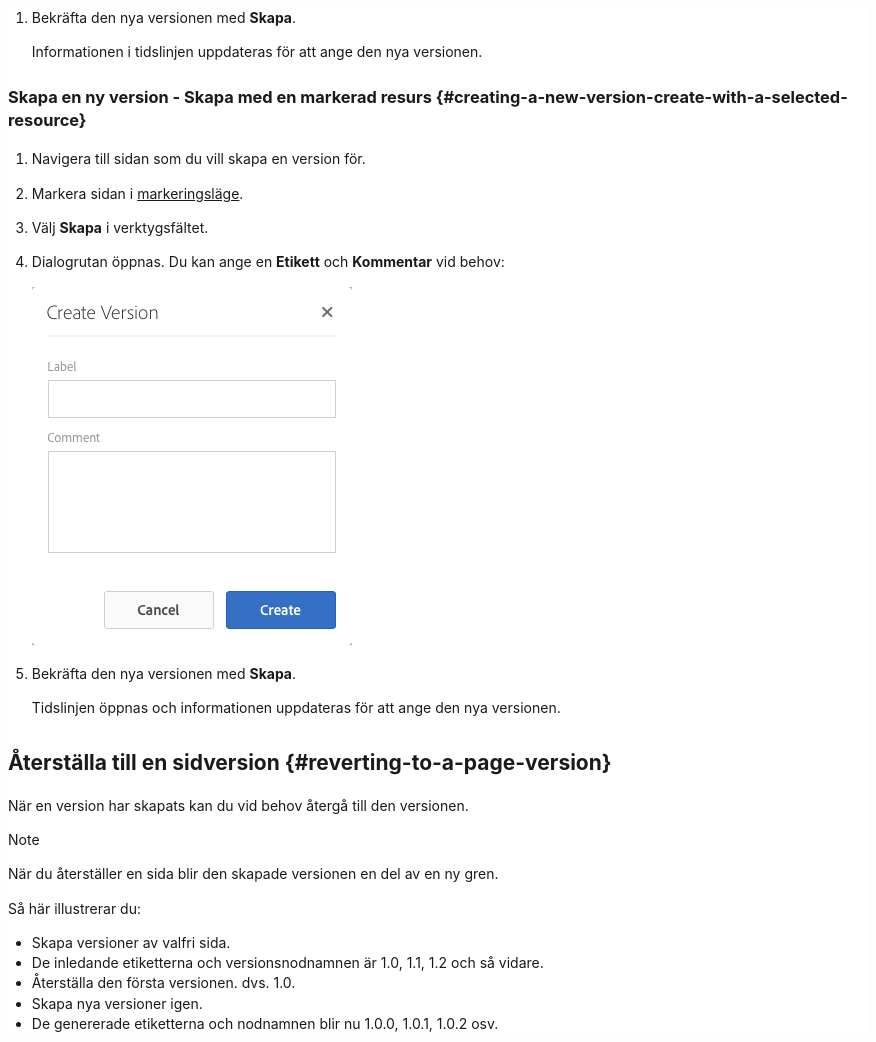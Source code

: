 1. Bekräfta den nya versionen med **Skapa**.

   Informationen i tidslinjen uppdateras för att ange den nya versionen.

### Skapa en ny version - Skapa med en markerad resurs {#creating-a-new-version-create-with-a-selected-resource}

1. Navigera till sidan som du vill skapa en version för.
1. Markera sidan i [markeringsläge](/help/sites-authoring/basic-handling.md#viewing-and-selecting-resources).
1. Välj **Skapa** i verktygsfältet.
1. Dialogrutan öppnas. Du kan ange en **Etikett** och **Kommentar** vid behov:

   ![screen_shot_2012-02-15at105050am](assets/screen_shot_2012-02-15at105050am.png)

1. Bekräfta den nya versionen med **Skapa**.

   Tidslinjen öppnas och informationen uppdateras för att ange den nya versionen.

## Återställa till en sidversion {#reverting-to-a-page-version}

När en version har skapats kan du vid behov återgå till den versionen.

>[!NOTE]
>
>När du återställer en sida blir den skapade versionen en del av en ny gren.
>
>Så här illustrerar du:
>
>* Skapa versioner av valfri sida.
>* De inledande etiketterna och versionsnodnamnen är 1.0, 1.1, 1.2 och så vidare.
>* Återställa den första versionen. dvs. 1.0.
>* Skapa nya versioner igen.
>* De genererade etiketterna och nodnamnen blir nu 1.0.0, 1.0.1, 1.0.2 osv.
>
